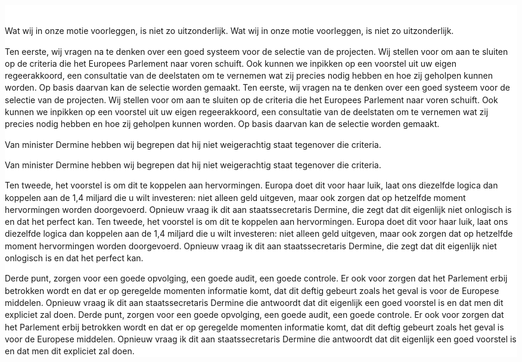  

Wat wij in onze motie voorleggen, is niet zo
uitzonderlijk.
Wat wij in onze motie voorleggen, is niet zo
uitzonderlijk.
 
 

Ten eerste, wij vragen na te denken over een
goed systeem voor de selectie van de projecten. Wij stellen voor om aan te
sluiten op de criteria die het Europees Parlement naar voren schuift. Ook
kunnen we inpikken op een voorstel uit uw eigen regeerakkoord, een consultatie
van de deelstaten om te vernemen wat zij precies nodig hebben en hoe zij
geholpen kunnen worden. Op basis daarvan kan de selectie worden gemaakt.
Ten eerste, wij vragen na te denken over een
goed systeem voor de selectie van de projecten. Wij stellen voor om aan te
sluiten op de criteria die het Europees Parlement naar voren schuift. Ook
kunnen we inpikken op een voorstel uit uw eigen regeerakkoord, een consultatie
van de deelstaten om te vernemen wat zij precies nodig hebben en hoe zij
geholpen kunnen worden. Op basis daarvan kan de selectie worden gemaakt.
 
 

Van minister Dermine hebben
wij begrepen dat hij niet weigerachtig staat tegenover die criteria. 

Van minister Dermine hebben
wij begrepen dat hij niet weigerachtig staat tegenover die criteria. 
 
 

Ten tweede, het voorstel is om dit te
koppelen aan hervormingen. Europa doet dit voor haar luik, laat ons diezelfde
logica dan koppelen aan de 1,4 miljard die u wilt investeren: niet alleen
geld uitgeven, maar ook zorgen dat op hetzelfde moment hervormingen worden
doorgevoerd. Opnieuw vraag ik dit aan staatssecretaris Dermine, die zegt dat
dit eigenlijk niet onlogisch is en dat het perfect kan. 
Ten tweede, het voorstel is om dit te
koppelen aan hervormingen. Europa doet dit voor haar luik, laat ons diezelfde
logica dan koppelen aan de 1,4 miljard die u wilt investeren: niet alleen
geld uitgeven, maar ook zorgen dat op hetzelfde moment hervormingen worden
doorgevoerd. Opnieuw vraag ik dit aan staatssecretaris Dermine, die zegt dat
dit eigenlijk niet onlogisch is en dat het perfect kan. 
 
 

Derde punt, zorgen voor een goede opvolging,
een goede audit, een goede controle. Er ook voor zorgen dat het Parlement erbij
betrokken wordt en dat er op geregelde momenten informatie komt, dat dit deftig
gebeurt zoals het geval is voor de Europese middelen. Opnieuw vraag ik dit aan
staatssecretaris Dermine die antwoordt dat dit eigenlijk een goed voorstel is
en dat men dit expliciet zal doen. 
Derde punt, zorgen voor een goede opvolging,
een goede audit, een goede controle. Er ook voor zorgen dat het Parlement erbij
betrokken wordt en dat er op geregelde momenten informatie komt, dat dit deftig
gebeurt zoals het geval is voor de Europese middelen. Opnieuw vraag ik dit aan
staatssecretaris Dermine die antwoordt dat dit eigenlijk een goed voorstel is
en dat men dit expliciet zal doen. 
 